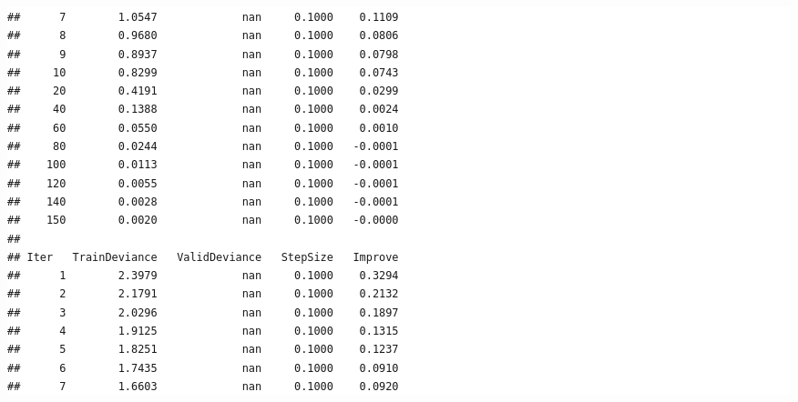     ##      7        1.0547             nan     0.1000    0.1109
    ##      8        0.9680             nan     0.1000    0.0806
    ##      9        0.8937             nan     0.1000    0.0798
    ##     10        0.8299             nan     0.1000    0.0743
    ##     20        0.4191             nan     0.1000    0.0299
    ##     40        0.1388             nan     0.1000    0.0024
    ##     60        0.0550             nan     0.1000    0.0010
    ##     80        0.0244             nan     0.1000   -0.0001
    ##    100        0.0113             nan     0.1000   -0.0001
    ##    120        0.0055             nan     0.1000   -0.0001
    ##    140        0.0028             nan     0.1000   -0.0001
    ##    150        0.0020             nan     0.1000   -0.0000
    ## 
    ## Iter   TrainDeviance   ValidDeviance   StepSize   Improve
    ##      1        2.3979             nan     0.1000    0.3294
    ##      2        2.1791             nan     0.1000    0.2132
    ##      3        2.0296             nan     0.1000    0.1897
    ##      4        1.9125             nan     0.1000    0.1315
    ##      5        1.8251             nan     0.1000    0.1237
    ##      6        1.7435             nan     0.1000    0.0910
    ##      7        1.6603             nan     0.1000    0.0920